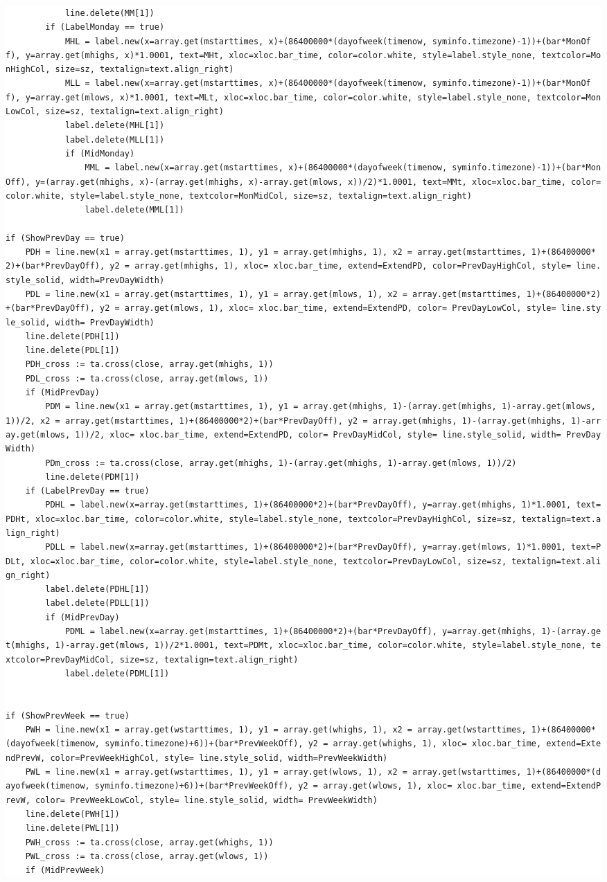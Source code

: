                 line.delete(MM[1])
            if (LabelMonday == true)   
                MHL = label.new(x=array.get(mstarttimes, x)+(86400000*(dayofweek(timenow, syminfo.timezone)-1))+(bar*MonOff), y=array.get(mhighs, x)*1.0001, text=MHt, xloc=xloc.bar_time, color=color.white, style=label.style_none, textcolor=MonHighCol, size=sz, textalign=text.align_right)
                MLL = label.new(x=array.get(mstarttimes, x)+(86400000*(dayofweek(timenow, syminfo.timezone)-1))+(bar*MonOff), y=array.get(mlows, x)*1.0001, text=MLt, xloc=xloc.bar_time, color=color.white, style=label.style_none, textcolor=MonLowCol, size=sz, textalign=text.align_right)
                label.delete(MHL[1])
                label.delete(MLL[1])
                if (MidMonday)
                    MML = label.new(x=array.get(mstarttimes, x)+(86400000*(dayofweek(timenow, syminfo.timezone)-1))+(bar*MonOff), y=(array.get(mhighs, x)-(array.get(mhighs, x)-array.get(mlows, x))/2)*1.0001, text=MMt, xloc=xloc.bar_time, color=color.white, style=label.style_none, textcolor=MonMidCol, size=sz, textalign=text.align_right)
                    label.delete(MML[1])
                
    if (ShowPrevDay == true)
        PDH = line.new(x1 = array.get(mstarttimes, 1), y1 = array.get(mhighs, 1), x2 = array.get(mstarttimes, 1)+(86400000*2)+(bar*PrevDayOff), y2 = array.get(mhighs, 1), xloc= xloc.bar_time, extend=ExtendPD, color=PrevDayHighCol, style= line.style_solid, width=PrevDayWidth)
        PDL = line.new(x1 = array.get(mstarttimes, 1), y1 = array.get(mlows, 1), x2 = array.get(mstarttimes, 1)+(86400000*2)+(bar*PrevDayOff), y2 = array.get(mlows, 1), xloc= xloc.bar_time, extend=ExtendPD, color= PrevDayLowCol, style= line.style_solid, width= PrevDayWidth)
        line.delete(PDH[1])
        line.delete(PDL[1])
        PDH_cross := ta.cross(close, array.get(mhighs, 1))
        PDL_cross := ta.cross(close, array.get(mlows, 1))
        if (MidPrevDay)
            PDM = line.new(x1 = array.get(mstarttimes, 1), y1 = array.get(mhighs, 1)-(array.get(mhighs, 1)-array.get(mlows, 1))/2, x2 = array.get(mstarttimes, 1)+(86400000*2)+(bar*PrevDayOff), y2 = array.get(mhighs, 1)-(array.get(mhighs, 1)-array.get(mlows, 1))/2, xloc= xloc.bar_time, extend=ExtendPD, color= PrevDayMidCol, style= line.style_solid, width= PrevDayWidth)
            PDm_cross := ta.cross(close, array.get(mhighs, 1)-(array.get(mhighs, 1)-array.get(mlows, 1))/2)
            line.delete(PDM[1])
        if (LabelPrevDay == true)   
            PDHL = label.new(x=array.get(mstarttimes, 1)+(86400000*2)+(bar*PrevDayOff), y=array.get(mhighs, 1)*1.0001, text=PDHt, xloc=xloc.bar_time, color=color.white, style=label.style_none, textcolor=PrevDayHighCol, size=sz, textalign=text.align_right)
            PDLL = label.new(x=array.get(mstarttimes, 1)+(86400000*2)+(bar*PrevDayOff), y=array.get(mlows, 1)*1.0001, text=PDLt, xloc=xloc.bar_time, color=color.white, style=label.style_none, textcolor=PrevDayLowCol, size=sz, textalign=text.align_right)
            label.delete(PDHL[1])
            label.delete(PDLL[1])
            if (MidPrevDay)
                PDML = label.new(x=array.get(mstarttimes, 1)+(86400000*2)+(bar*PrevDayOff), y=array.get(mhighs, 1)-(array.get(mhighs, 1)-array.get(mlows, 1))/2*1.0001, text=PDMt, xloc=xloc.bar_time, color=color.white, style=label.style_none, textcolor=PrevDayMidCol, size=sz, textalign=text.align_right)
                label.delete(PDML[1])

                
    if (ShowPrevWeek == true)
        PWH = line.new(x1 = array.get(wstarttimes, 1), y1 = array.get(whighs, 1), x2 = array.get(wstarttimes, 1)+(86400000*(dayofweek(timenow, syminfo.timezone)+6))+(bar*PrevWeekOff), y2 = array.get(whighs, 1), xloc= xloc.bar_time, extend=ExtendPrevW, color=PrevWeekHighCol, style= line.style_solid, width=PrevWeekWidth)
        PWL = line.new(x1 = array.get(wstarttimes, 1), y1 = array.get(wlows, 1), x2 = array.get(wstarttimes, 1)+(86400000*(dayofweek(timenow, syminfo.timezone)+6))+(bar*PrevWeekOff), y2 = array.get(wlows, 1), xloc= xloc.bar_time, extend=ExtendPrevW, color= PrevWeekLowCol, style= line.style_solid, width= PrevWeekWidth)
        line.delete(PWH[1])
        line.delete(PWL[1])
        PWH_cross := ta.cross(close, array.get(whighs, 1))
        PWL_cross := ta.cross(close, array.get(wlows, 1))
        if (MidPrevWeek)